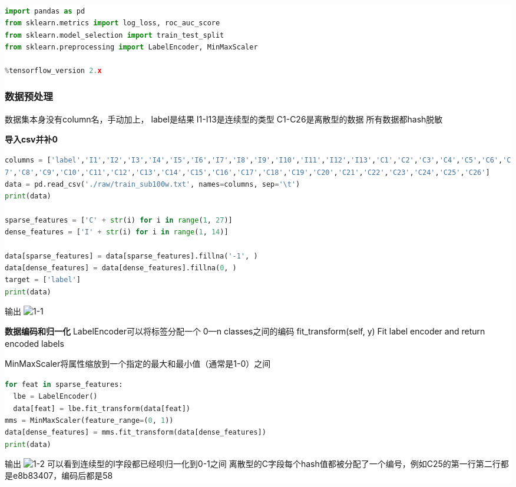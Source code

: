 ```python
import pandas as pd
from sklearn.metrics import log_loss, roc_auc_score
from sklearn.model_selection import train_test_split
from sklearn.preprocessing import LabelEncoder, MinMaxScaler

%tensorflow_version 2.x
```

### 数据预处理
数据集本身没有column名，手动加上，
label是结果
I1-I13是连续型的类型
C1-C26是离散型的数据
所有数据都hash脱敏

**导入csv并补0**
```python
columns = ['label','I1','I2','I3','I4','I5','I6','I7','I8','I9','I10','I11','I12','I13','C1','C2','C3','C4','C5','C6','C7','C8','C9','C10','C11','C12','C13','C14','C15','C16','C17','C18','C19','C20','C21','C22','C23','C24','C25','C26']
data = pd.read_csv('./raw/train_sub100w.txt', names=columns, sep='\t')
print(data)

sparse_features = ['C' + str(i) for i in range(1, 27)]
dense_features = ['I' + str(i) for i in range(1, 14)]

data[sparse_features] = data[sparse_features].fillna('-1', )
data[dense_features] = data[dense_features].fillna(0, )
target = ['label']
print(data)
```
输出
![1-1](1-1.png)


**数据编码和归一化**
LabelEncoder可以将标签分配一个 0—n classes之间的编码 fit_transform(self, y) Fit label encoder and return encoded labels

MinMaxScaler将属性缩放到一个指定的最大和最小值（通常是1-0）之间
```python
for feat in sparse_features:
  lbe = LabelEncoder()
  data[feat] = lbe.fit_transform(data[feat])
mms = MinMaxScaler(feature_range=(0, 1))
data[dense_features] = mms.fit_transform(data[dense_features])
print(data)
```
输出
![1-2](1-2.png)
可以看到连续型的I字段都已经呗归一化到0-1之间
离散型的C字段每个hash值都被分配了一个编号，例如C25的第一行第二行都是e8b83407，编码后都是58
